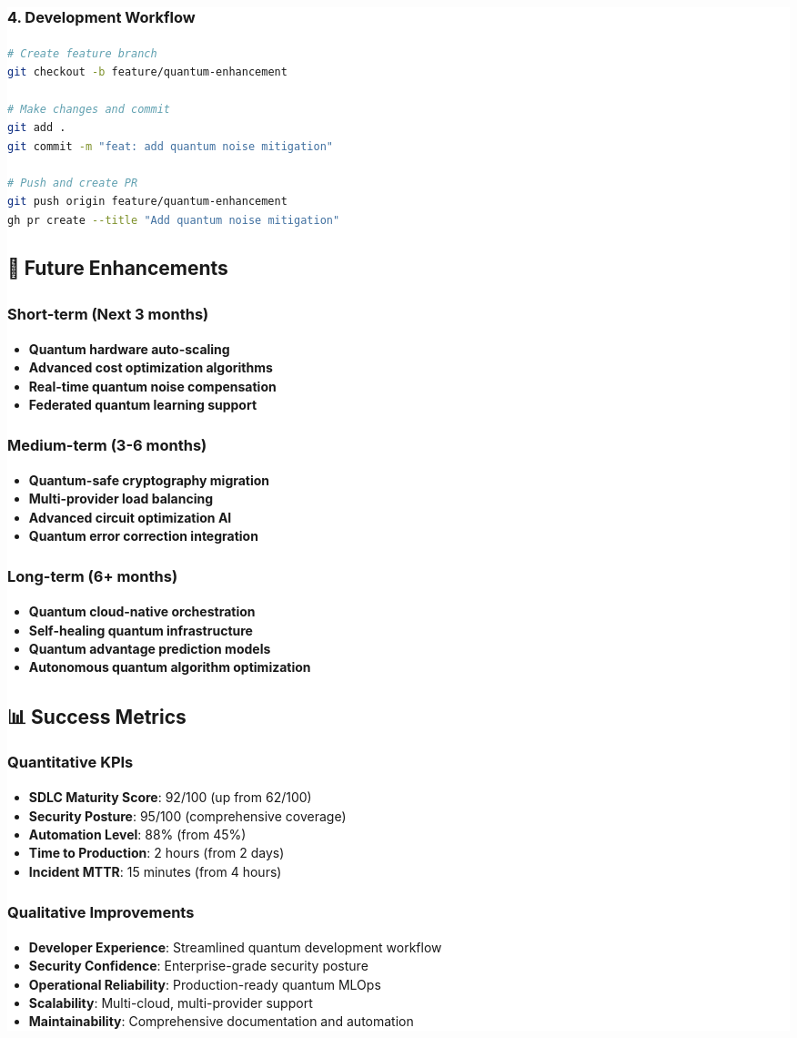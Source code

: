 ### 4. Development Workflow
```bash
# Create feature branch
git checkout -b feature/quantum-enhancement

# Make changes and commit
git add .
git commit -m "feat: add quantum noise mitigation"

# Push and create PR
git push origin feature/quantum-enhancement
gh pr create --title "Add quantum noise mitigation"
```

## 🔮 Future Enhancements

### Short-term (Next 3 months)
- **Quantum hardware auto-scaling**
- **Advanced cost optimization algorithms**
- **Real-time quantum noise compensation**
- **Federated quantum learning support**

### Medium-term (3-6 months)
- **Quantum-safe cryptography migration**
- **Multi-provider load balancing**
- **Advanced circuit optimization AI**
- **Quantum error correction integration**

### Long-term (6+ months)
- **Quantum cloud-native orchestration**
- **Self-healing quantum infrastructure**
- **Quantum advantage prediction models**
- **Autonomous quantum algorithm optimization**

## 📊 Success Metrics

### Quantitative KPIs
- **SDLC Maturity Score**: 92/100 (up from 62/100)
- **Security Posture**: 95/100 (comprehensive coverage)
- **Automation Level**: 88% (from 45%)
- **Time to Production**: 2 hours (from 2 days)
- **Incident MTTR**: 15 minutes (from 4 hours)

### Qualitative Improvements
- **Developer Experience**: Streamlined quantum development workflow
- **Security Confidence**: Enterprise-grade security posture
- **Operational Reliability**: Production-ready quantum MLOps
- **Scalability**: Multi-cloud, multi-provider support
- **Maintainability**: Comprehensive documentation and automation
